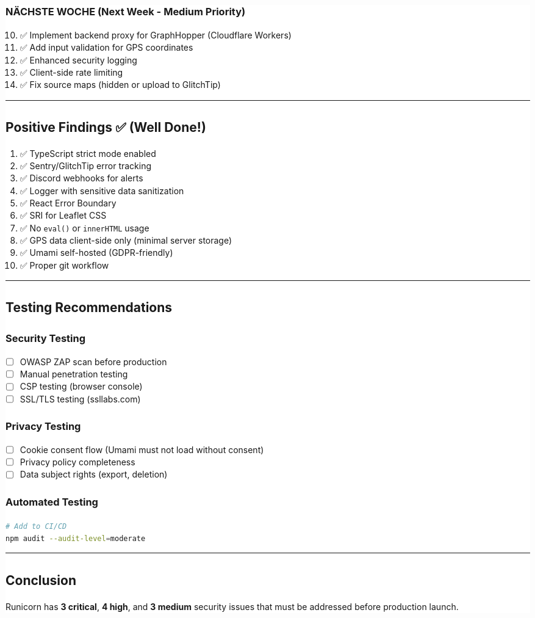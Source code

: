 ### NÄCHSTE WOCHE (Next Week - Medium Priority)
10. ✅ Implement backend proxy for GraphHopper (Cloudflare Workers)
11. ✅ Add input validation for GPS coordinates
12. ✅ Enhanced security logging
13. ✅ Client-side rate limiting
14. ✅ Fix source maps (hidden or upload to GlitchTip)

---

## Positive Findings ✅ (Well Done!)

1. ✅ TypeScript strict mode enabled
2. ✅ Sentry/GlitchTip error tracking
3. ✅ Discord webhooks for alerts
4. ✅ Logger with sensitive data sanitization
5. ✅ React Error Boundary
6. ✅ SRI for Leaflet CSS
7. ✅ No `eval()` or `innerHTML` usage
8. ✅ GPS data client-side only (minimal server storage)
9. ✅ Umami self-hosted (GDPR-friendly)
10. ✅ Proper git workflow

---

## Testing Recommendations

### Security Testing
- [ ] OWASP ZAP scan before production
- [ ] Manual penetration testing
- [ ] CSP testing (browser console)
- [ ] SSL/TLS testing (ssllabs.com)

### Privacy Testing
- [ ] Cookie consent flow (Umami must not load without consent)
- [ ] Privacy policy completeness
- [ ] Data subject rights (export, deletion)

### Automated Testing
```bash
# Add to CI/CD
npm audit --audit-level=moderate
```

---

## Conclusion

Runicorn has **3 critical**, **4 high**, and **3 medium** security issues that must be addressed before production launch. 
